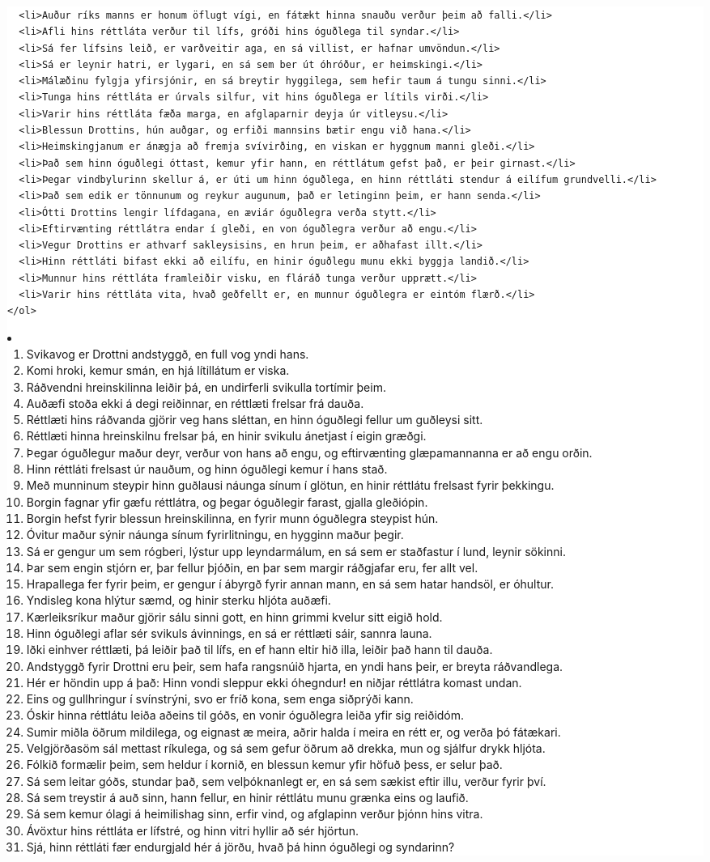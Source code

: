      <li>Auður ríks manns er honum öflugt vígi, en fátækt hinna snauðu verður þeim að falli.</li>
      <li>Afli hins réttláta verður til lífs, gróði hins óguðlega til syndar.</li>
      <li>Sá fer lífsins leið, er varðveitir aga, en sá villist, er hafnar umvöndun.</li>
      <li>Sá er leynir hatri, er lygari, en sá sem ber út óhróður, er heimskingi.</li>
      <li>Málæðinu fylgja yfirsjónir, en sá breytir hyggilega, sem hefir taum á tungu sinni.</li>
      <li>Tunga hins réttláta er úrvals silfur, vit hins óguðlega er lítils virði.</li>
      <li>Varir hins réttláta fæða marga, en afglaparnir deyja úr vitleysu.</li>
      <li>Blessun Drottins, hún auðgar, og erfiði mannsins bætir engu við hana.</li>
      <li>Heimskingjanum er ánægja að fremja svívirðing, en viskan er hyggnum manni gleði.</li>
      <li>Það sem hinn óguðlegi óttast, kemur yfir hann, en réttlátum gefst það, er þeir girnast.</li>
      <li>Þegar vindbylurinn skellur á, er úti um hinn óguðlega, en hinn réttláti stendur á eilífum grundvelli.</li>
      <li>Það sem edik er tönnunum og reykur augunum, það er letinginn þeim, er hann senda.</li>
      <li>Ótti Drottins lengir lífdagana, en æviár óguðlegra verða stytt.</li>
      <li>Eftirvænting réttlátra endar í gleði, en von óguðlegra verður að engu.</li>
      <li>Vegur Drottins er athvarf sakleysisins, en hrun þeim, er aðhafast illt.</li>
      <li>Hinn réttláti bifast ekki að eilífu, en hinir óguðlegu munu ekki byggja landið.</li>
      <li>Munnur hins réttláta framleiðir visku, en fláráð tunga verður upprætt.</li>
      <li>Varir hins réttláta vita, hvað geðfellt er, en munnur óguðlegra er eintóm flærð.</li>
    </ol>
  </li>
  <li>
    <ol>
      <li>Svikavog er Drottni andstyggð, en full vog yndi hans.</li>
      <li>Komi hroki, kemur smán, en hjá lítillátum er viska.</li>
      <li>Ráðvendni hreinskilinna leiðir þá, en undirferli svikulla tortímir þeim.</li>
      <li>Auðæfi stoða ekki á degi reiðinnar, en réttlæti frelsar frá dauða.</li>
      <li>Réttlæti hins ráðvanda gjörir veg hans sléttan, en hinn óguðlegi fellur um guðleysi sitt.</li>
      <li>Réttlæti hinna hreinskilnu frelsar þá, en hinir svikulu ánetjast í eigin græðgi.</li>
      <li>Þegar óguðlegur maður deyr, verður von hans að engu, og eftirvænting glæpamannanna er að engu orðin.</li>
      <li>Hinn réttláti frelsast úr nauðum, og hinn óguðlegi kemur í hans stað.</li>
      <li>Með munninum steypir hinn guðlausi náunga sínum í glötun, en hinir réttlátu frelsast fyrir þekkingu.</li>
      <li>Borgin fagnar yfir gæfu réttlátra, og þegar óguðlegir farast, gjalla gleðiópin.</li>
      <li>Borgin hefst fyrir blessun hreinskilinna, en fyrir munn óguðlegra steypist hún.</li>
      <li>Óvitur maður sýnir náunga sínum fyrirlitningu, en hygginn maður þegir.</li>
      <li>Sá er gengur um sem rógberi, lýstur upp leyndarmálum, en sá sem er staðfastur í lund, leynir sökinni.</li>
      <li>Þar sem engin stjórn er, þar fellur þjóðin, en þar sem margir ráðgjafar eru, fer allt vel.</li>
      <li>Hrapallega fer fyrir þeim, er gengur í ábyrgð fyrir annan mann, en sá sem hatar handsöl, er óhultur.</li>
      <li>Yndisleg kona hlýtur sæmd, og hinir sterku hljóta auðæfi.</li>
      <li>Kærleiksríkur maður gjörir sálu sinni gott, en hinn grimmi kvelur sitt eigið hold.</li>
      <li>Hinn óguðlegi aflar sér svikuls ávinnings, en sá er réttlæti sáir, sannra launa.</li>
      <li>Iðki einhver réttlæti, þá leiðir það til lífs, en ef hann eltir hið illa, leiðir það hann til dauða.</li>
      <li>Andstyggð fyrir Drottni eru þeir, sem hafa rangsnúið hjarta, en yndi hans þeir, er breyta ráðvandlega.</li>
      <li>Hér er höndin upp á það: Hinn vondi sleppur ekki óhegndur! en niðjar réttlátra komast undan.</li>
      <li>Eins og gullhringur í svínstrýni, svo er fríð kona, sem enga siðprýði kann.</li>
      <li>Óskir hinna réttlátu leiða aðeins til góðs, en vonir óguðlegra leiða yfir sig reiðidóm.</li>
      <li>Sumir miðla öðrum mildilega, og eignast æ meira, aðrir halda í meira en rétt er, og verða þó fátækari.</li>
      <li>Velgjörðasöm sál mettast ríkulega, og sá sem gefur öðrum að drekka, mun og sjálfur drykk hljóta.</li>
      <li>Fólkið formælir þeim, sem heldur í kornið, en blessun kemur yfir höfuð þess, er selur það.</li>
      <li>Sá sem leitar góðs, stundar það, sem velþóknanlegt er, en sá sem sækist eftir illu, verður fyrir því.</li>
      <li>Sá sem treystir á auð sinn, hann fellur, en hinir réttlátu munu grænka eins og laufið.</li>
      <li>Sá sem kemur ólagi á heimilishag sinn, erfir vind, og afglapinn verður þjónn hins vitra.</li>
      <li>Ávöxtur hins réttláta er lífstré, og hinn vitri hyllir að sér hjörtun.</li>
      <li>Sjá, hinn réttláti fær endurgjald hér á jörðu, hvað þá hinn óguðlegi og syndarinn?</li>